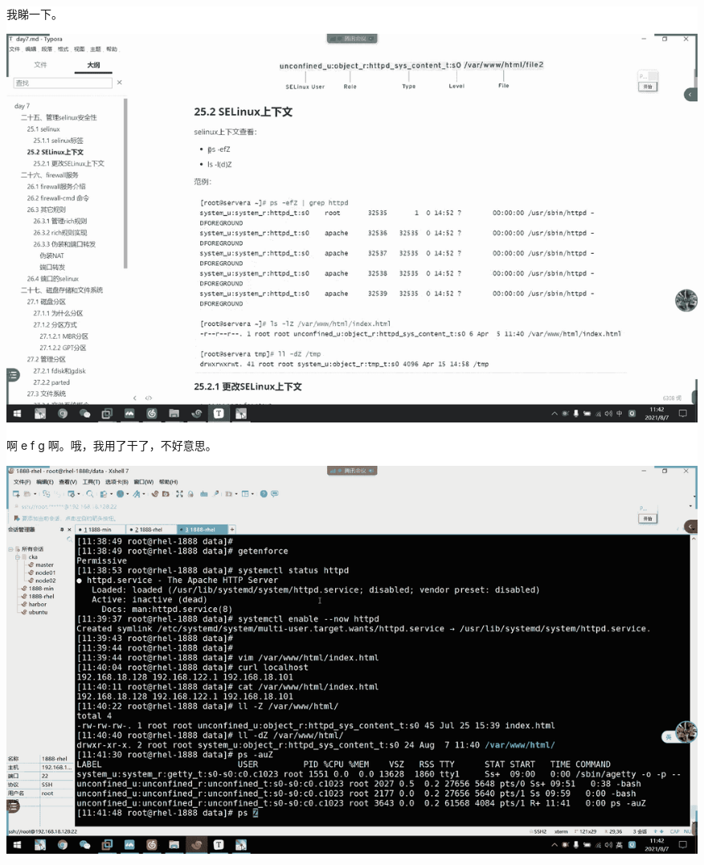 我睇一下。

![](img/5965d53f0337ffb80270879264feb9e8_19.png)

啊 e f g 啊。哦，我用了干了，不好意思。

![](img/5965d53f0337ffb80270879264feb9e8_21.png)

